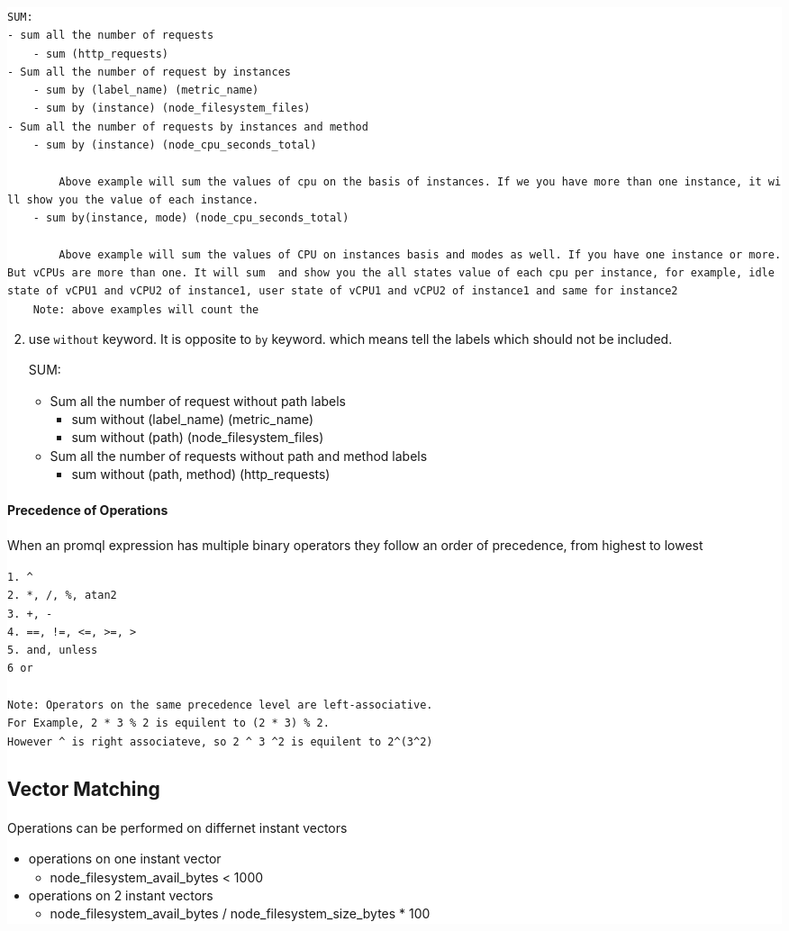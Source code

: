    SUM:
    - sum all the number of requests
        - sum (http_requests)
    - Sum all the number of request by instances
        - sum by (label_name) (metric_name)
        - sum by (instance) (node_filesystem_files)
    - Sum all the number of requests by instances and method
        - sum by (instance) (node_cpu_seconds_total)

            Above example will sum the values of cpu on the basis of instances. If we you have more than one instance, it will show you the value of each instance.
        - sum by(instance, mode) (node_cpu_seconds_total)

            Above example will sum the values of CPU on instances basis and modes as well. If you have one instance or more. But vCPUs are more than one. It will sum  and show you the all states value of each cpu per instance, for example, idle state of vCPU1 and vCPU2 of instance1, user state of vCPU1 and vCPU2 of instance1 and same for instance2
        Note: above examples will count the 
2. use `without` keyword. It is opposite to `by` keyword. which means tell the labels which should not be included.

    SUM:
    - Sum all the number of request without path labels
        - sum without (label_name) (metric_name)
        - sum without (path) (node_filesystem_files)
    - Sum all the number of requests without path and method labels
        - sum without (path, method) (http_requests)


#### Precedence of Operations ####
When an promql expression has multiple binary operators they follow an order of precedence, from highest to lowest

```
1. ^
2. *, /, %, atan2
3. +, -
4. ==, !=, <=, >=, >
5. and, unless
6 or

Note: Operators on the same precedence level are left-associative. 
For Example, 2 * 3 % 2 is equilent to (2 * 3) % 2.
However ^ is right associateve, so 2 ^ 3 ^2 is equilent to 2^(3^2)
```
## Vector Matching ##

Operations can be performed on differnet instant vectors

- operations on one instant vector
    - node_filesystem_avail_bytes < 1000
- operations on 2 instant vectors
    - node_filesystem_avail_bytes / node_filesystem_size_bytes * 100
